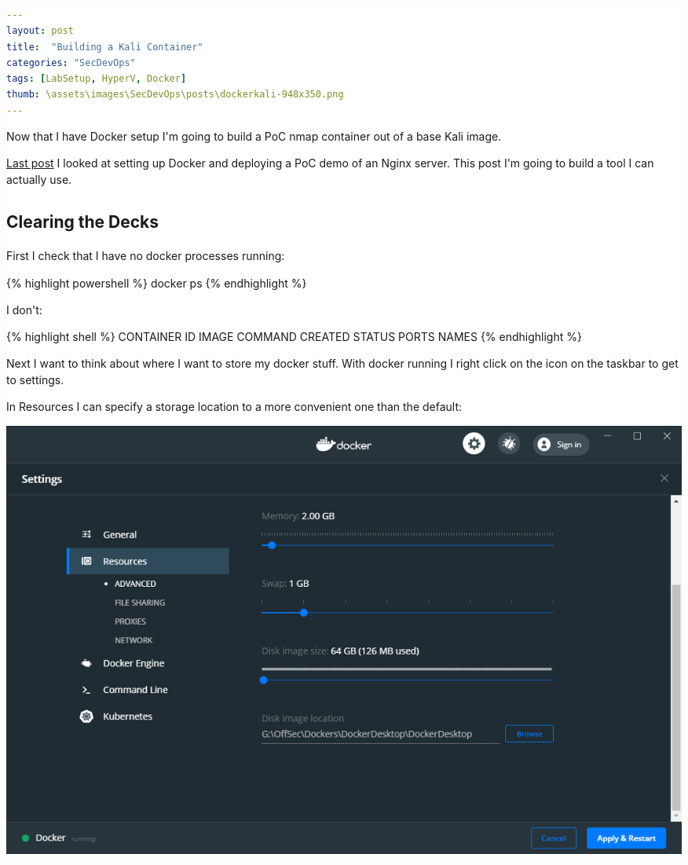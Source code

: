 ```yaml
---
layout: post
title:  "Building a Kali Container"
categories: "SecDevOps"
tags: [LabSetup, HyperV, Docker]
thumb: \assets\images\SecDevOps\posts\dockerkali-948x350.png
---
```


Now that I have Docker setup I'm going to build a PoC nmap container out of a base Kali image.

[Last post]({{page.previous.url}}) I looked at setting up Docker and deploying a PoC demo of an Nginx server. This post I'm going to build a tool I can actually use. 

## Clearing the Decks

First I check that I have no docker processes running:

{% highlight powershell %}
docker ps
{% endhighlight %}

I don't:

{% highlight shell %}
CONTAINER ID        IMAGE               COMMAND             CREATED             STATUS              PORTS               NAMES
{% endhighlight %}

Next I want to think about where I want to store my docker stuff. With docker running I right click on the icon on the taskbar to get to settings.

In Resources I can specify a storage location to a more convenient one than the default:

![image-location.png](\assets\images\SecDevOps\posts\image-location.png)

